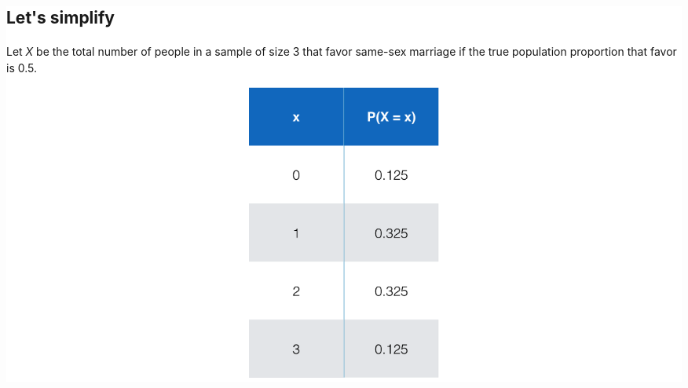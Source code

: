 ## Let's simplify

Let $X$ be the total number of people in a sample of size 3 that favor same-sex
marriage if the true population proportion that favor is 0.5.

<div class="columns-2">
<center>
<img src="../figs/binom2.png" alt="binom2" height = 370>
</center>
